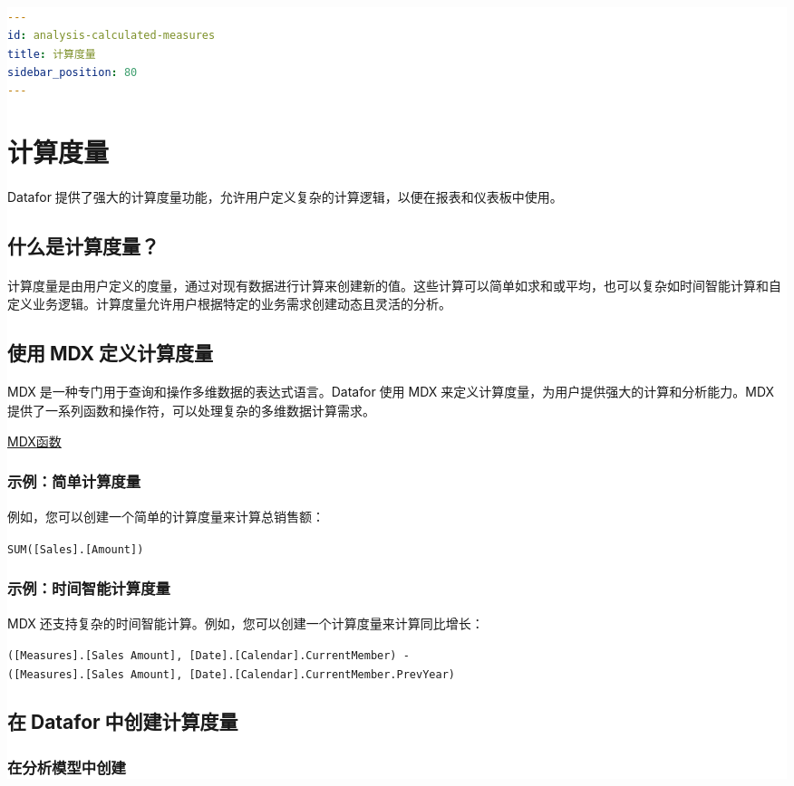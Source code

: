 ```yaml
---
id: analysis-calculated-measures
title: 计算度量
sidebar_position: 80
---
```

# 计算度量

Datafor 提供了强大的计算度量功能，允许用户定义复杂的计算逻辑，以便在报表和仪表板中使用。

## 什么是计算度量？

计算度量是由用户定义的度量，通过对现有数据进行计算来创建新的值。这些计算可以简单如求和或平均，也可以复杂如时间智能计算和自定义业务逻辑。计算度量允许用户根据特定的业务需求创建动态且灵活的分析。

## 使用 MDX 定义计算度量

MDX 是一种专门用于查询和操作多维数据的表达式语言。Datafor 使用 MDX 来定义计算度量，为用户提供强大的计算和分析能力。MDX 提供了一系列函数和操作符，可以处理复杂的多维数据计算需求。

[MDX函数](https://datafor123.github.io/docs/120%20advanced/advanced-mdx)

### 示例：简单计算度量

例如，您可以创建一个简单的计算度量来计算总销售额：

```
SUM([Sales].[Amount])
```

### 示例：时间智能计算度量

MDX 还支持复杂的时间智能计算。例如，您可以创建一个计算度量来计算同比增长：

```
([Measures].[Sales Amount], [Date].[Calendar].CurrentMember) - 
([Measures].[Sales Amount], [Date].[Calendar].CurrentMember.PrevYear)
```

## 在 Datafor 中创建计算度量

### 在分析模型中创建
